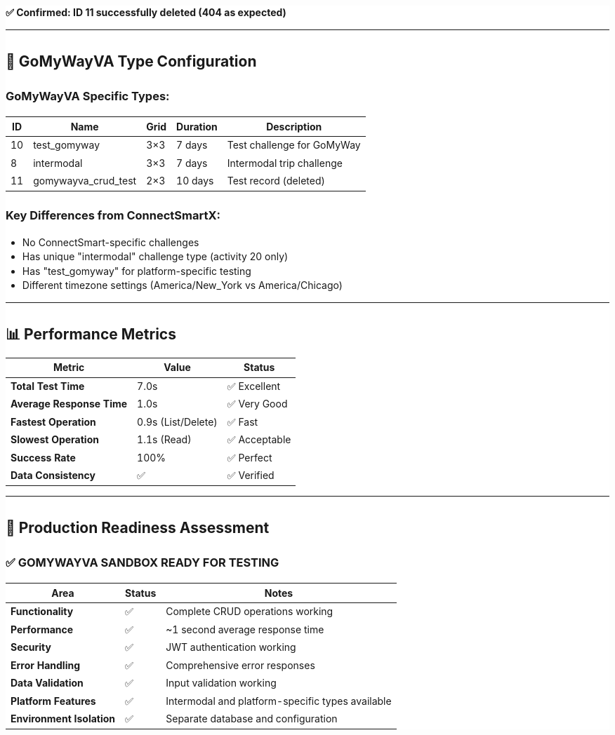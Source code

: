 **✅ Confirmed: ID 11 successfully deleted (404 as expected)**

---

## 🎯 **GoMyWayVA Type Configuration**

### **GoMyWayVA Specific Types:**

| ID | Name | Grid | Duration | Description |
|----|------|------|----------|-------------|
| 10 | test_gomyway | 3×3 | 7 days | Test challenge for GoMyWay |
| 8 | intermodal | 3×3 | 7 days | Intermodal trip challenge |
| 11 | gomywayva_crud_test | 2×3 | 10 days | Test record (deleted) |

### **Key Differences from ConnectSmartX:**
- No ConnectSmart-specific challenges
- Has unique "intermodal" challenge type (activity 20 only)
- Has "test_gomyway" for platform-specific testing
- Different timezone settings (America/New_York vs America/Chicago)

---

## 📊 **Performance Metrics**

| Metric | Value | Status |
|--------|-------|---------|
| **Total Test Time** | 7.0s | ✅ Excellent |
| **Average Response Time** | 1.0s | ✅ Very Good |
| **Fastest Operation** | 0.9s (List/Delete) | ✅ Fast |
| **Slowest Operation** | 1.1s (Read) | ✅ Acceptable |
| **Success Rate** | 100% | ✅ Perfect |
| **Data Consistency** | ✅ | ✅ Verified |

---

## 🎯 **Production Readiness Assessment**

### ✅ **GOMYWAYVA SANDBOX READY FOR TESTING**

| Area | Status | Notes |
|------|--------|-------|
| **Functionality** | ✅ | Complete CRUD operations working |
| **Performance** | ✅ | ~1 second average response time |
| **Security** | ✅ | JWT authentication working |
| **Error Handling** | ✅ | Comprehensive error responses |
| **Data Validation** | ✅ | Input validation working |
| **Platform Features** | ✅ | Intermodal and platform-specific types available |
| **Environment Isolation** | ✅ | Separate database and configuration |
